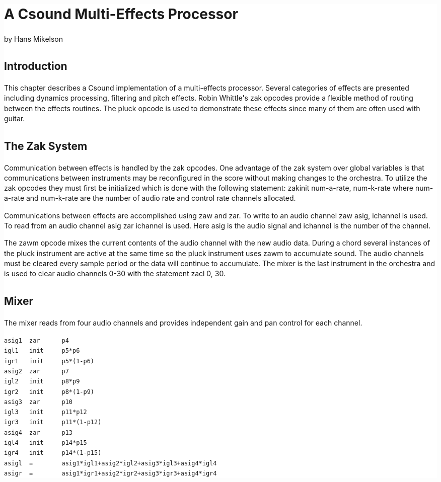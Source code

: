 # A Csound Multi-Effects Processor

by Hans Mikelson

## Introduction

This chapter describes a Csound implementation of a multi-effects processor. Several categories of effects are presented including dynamics processing, filtering and pitch effects. Robin Whittle's zak opcodes provide a flexible method of routing between the effects routines. The pluck opcode is used to demonstrate these effects since many of them are often used with guitar.

## The Zak System

Communication between effects is handled by the zak opcodes. One advantage of the zak system over global variables is that communications between instruments may be reconfigured in the score without making changes to the orchestra. To utilize the zak opcodes they must first be initialized which is done with the following statement: zakinit num-a-rate, num-k-rate where num-a-rate and num-k-rate are the number of audio rate and control rate channels allocated.

Communications between effects are accomplished using zaw and zar. To write to an audio channel zaw asig, ichannel is used. To read from an audio channel asig zar ichannel is used. Here asig is the audio signal and ichannel is the number of the channel.

The zawm opcode mixes the current contents of the audio channel with the new audio data. During a chord several instances of the pluck instrument are active at the same time so the pluck instrument uses zawm to accumulate sound. The audio channels must be cleared every sample period or the data will continue to accumulate. The mixer is the last instrument in the orchestra and is used to clear audio channels 0-30 with the statement zacl 0, 30.

## Mixer

The mixer reads from four audio channels and provides independent gain and pan control for each channel.

```csound
asig1  zar      p4
igl1   init     p5*p6
igr1   init     p5*(1-p6)
asig2  zar      p7
igl2   init     p8*p9
igr2   init     p8*(1-p9)
asig3  zar      p10
igl3   init     p11*p12
igr3   init     p11*(1-p12)
asig4  zar      p13
igl4   init     p14*p15
igr4   init     p14*(1-p15)
asigl  =        asig1*igl1+asig2*igl2+asig3*igl3+asig4*igl4
asigr  =        asig1*igr1+asig2*igr2+asig3*igr3+asig4*igr4
```
